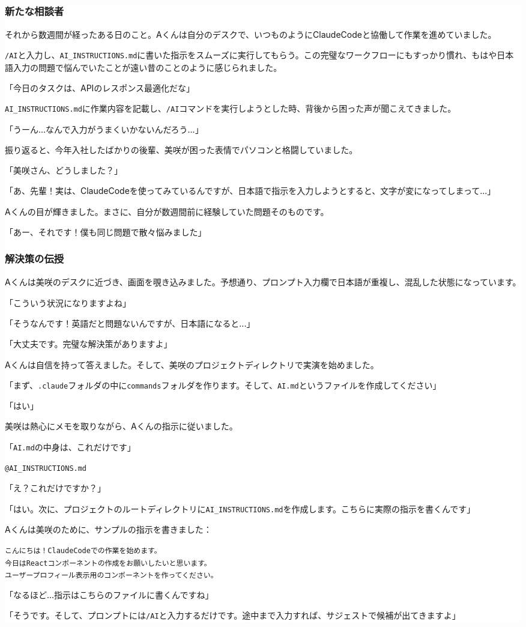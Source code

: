 ### 新たな相談者

それから数週間が経ったある日のこと。Aくんは自分のデスクで、いつものようにClaudeCodeと協働して作業を進めていました。

`/AI`と入力し、`AI_INSTRUCTIONS.md`に書いた指示をスムーズに実行してもらう。この完璧なワークフローにもすっかり慣れ、もはや日本語入力の問題で悩んでいたことが遠い昔のことのように感じられました。

「今日のタスクは、APIのレスポンス最適化だな」

`AI_INSTRUCTIONS.md`に作業内容を記載し、`/AI`コマンドを実行しようとした時、背後から困った声が聞こえてきました。

「うーん...なんで入力がうまくいかないんだろう...」

振り返ると、今年入社したばかりの後輩、美咲が困った表情でパソコンと格闘していました。

「美咲さん、どうしました？」

「あ、先輩！実は、ClaudeCodeを使ってみているんですが、日本語で指示を入力しようとすると、文字が変になってしまって...」

Aくんの目が輝きました。まさに、自分が数週間前に経験していた問題そのものです。

「あー、それです！僕も同じ問題で散々悩みました」

### 解決策の伝授

Aくんは美咲のデスクに近づき、画面を覗き込みました。予想通り、プロンプト入力欄で日本語が重複し、混乱した状態になっています。

「こういう状況になりますよね」

「そうなんです！英語だと問題ないんですが、日本語になると...」

「大丈夫です。完璧な解決策がありますよ」

Aくんは自信を持って答えました。そして、美咲のプロジェクトディレクトリで実演を始めました。

「まず、`.claude`フォルダの中に`commands`フォルダを作ります。そして、`AI.md`というファイルを作成してください」

「はい」

美咲は熱心にメモを取りながら、Aくんの指示に従いました。

「`AI.md`の中身は、これだけです」

```markdown
@AI_INSTRUCTIONS.md
```

「え？これだけですか？」

「はい。次に、プロジェクトのルートディレクトリに`AI_INSTRUCTIONS.md`を作成します。こちらに実際の指示を書くんです」

Aくんは美咲のために、サンプルの指示を書きました：

```markdown
こんにちは！ClaudeCodeでの作業を始めます。
今日はReactコンポーネントの作成をお願いしたいと思います。
ユーザープロフィール表示用のコンポーネントを作ってください。
```

「なるほど...指示はこちらのファイルに書くんですね」

「そうです。そして、プロンプトには`/AI`と入力するだけです。途中まで入力すれば、サジェストで候補が出てきますよ」
